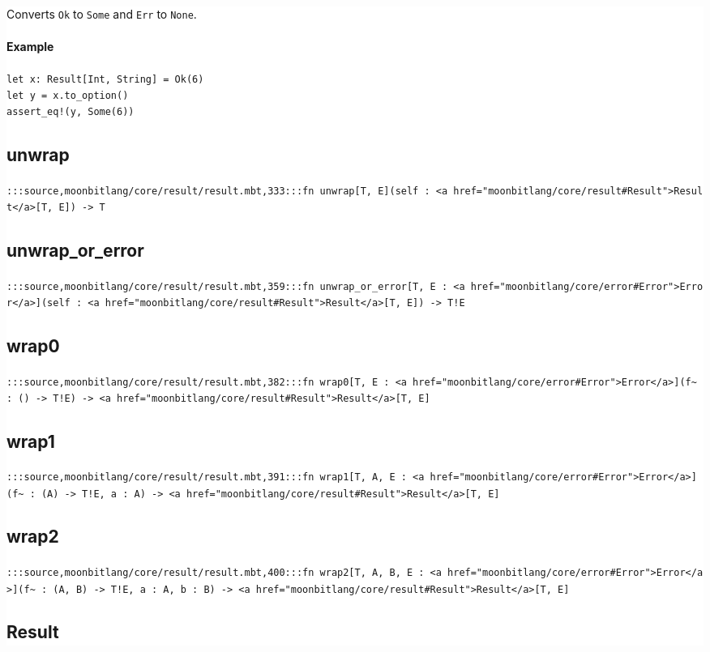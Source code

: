  Converts `Ok` to `Some` and `Err` to `None`.

 #### Example

 ```
 let x: Result[Int, String] = Ok(6)
 let y = x.to_option()
 assert_eq!(y, Some(6))
 ```

## unwrap

```moonbit
:::source,moonbitlang/core/result/result.mbt,333:::fn unwrap[T, E](self : <a href="moonbitlang/core/result#Result">Result</a>[T, E]) -> T
```


## unwrap\_or\_error

```moonbit
:::source,moonbitlang/core/result/result.mbt,359:::fn unwrap_or_error[T, E : <a href="moonbitlang/core/error#Error">Error</a>](self : <a href="moonbitlang/core/result#Result">Result</a>[T, E]) -> T!E
```


## wrap0

```moonbit
:::source,moonbitlang/core/result/result.mbt,382:::fn wrap0[T, E : <a href="moonbitlang/core/error#Error">Error</a>](f~ : () -> T!E) -> <a href="moonbitlang/core/result#Result">Result</a>[T, E]
```


## wrap1

```moonbit
:::source,moonbitlang/core/result/result.mbt,391:::fn wrap1[T, A, E : <a href="moonbitlang/core/error#Error">Error</a>](f~ : (A) -> T!E, a : A) -> <a href="moonbitlang/core/result#Result">Result</a>[T, E]
```


## wrap2

```moonbit
:::source,moonbitlang/core/result/result.mbt,400:::fn wrap2[T, A, B, E : <a href="moonbitlang/core/error#Error">Error</a>](f~ : (A, B) -> T!E, a : A, b : B) -> <a href="moonbitlang/core/result#Result">Result</a>[T, E]
```


## Result

